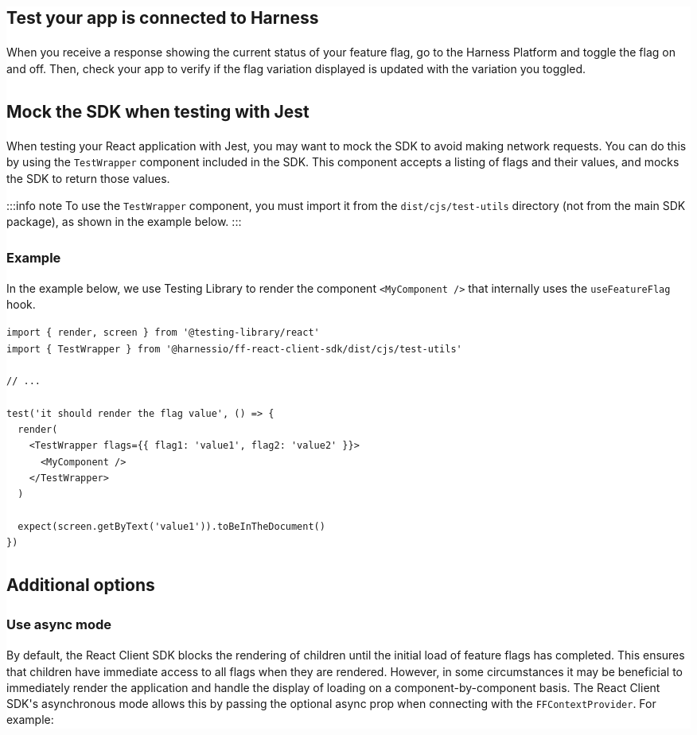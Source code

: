 ## Test your app is connected to Harness

When you receive a response showing the current status of your feature flag, go to the Harness Platform and toggle the flag on and off. Then, check your app to verify if the flag variation displayed is updated with the variation you toggled.

<Sixty />

## Mock the SDK when testing with Jest

When testing your React application with Jest, you may want to mock the SDK to avoid making network requests. You can do this by using the `TestWrapper` component included in the SDK. This component accepts a listing of flags and their values, and mocks the SDK to return those values. 

:::info note
To use the `TestWrapper` component, you must import it from the `dist/cjs/test-utils` directory (not from the main SDK package), as shown in the example below.
:::

### Example

In the example below, we use Testing Library to render the component `<MyComponent />` that internally uses the `useFeatureFlag` hook.

```
import { render, screen } from '@testing-library/react'
import { TestWrapper } from '@harnessio/ff-react-client-sdk/dist/cjs/test-utils'

// ...

test('it should render the flag value', () => {
  render(
    <TestWrapper flags={{ flag1: 'value1', flag2: 'value2' }}>
      <MyComponent />
    </TestWrapper>
  )

  expect(screen.getByText('value1')).toBeInTheDocument()
})
```

## Additional options

### Use async mode

By default, the React Client SDK blocks the rendering of children until the initial load of feature flags has completed. This ensures that children have immediate access to all flags when they are rendered. However, in some circumstances it may be beneficial to immediately render the application and handle the display of loading on a component-by-component basis. The React Client SDK's asynchronous mode allows this by passing the optional async prop when connecting with the `FFContextProvider`. For example: 
